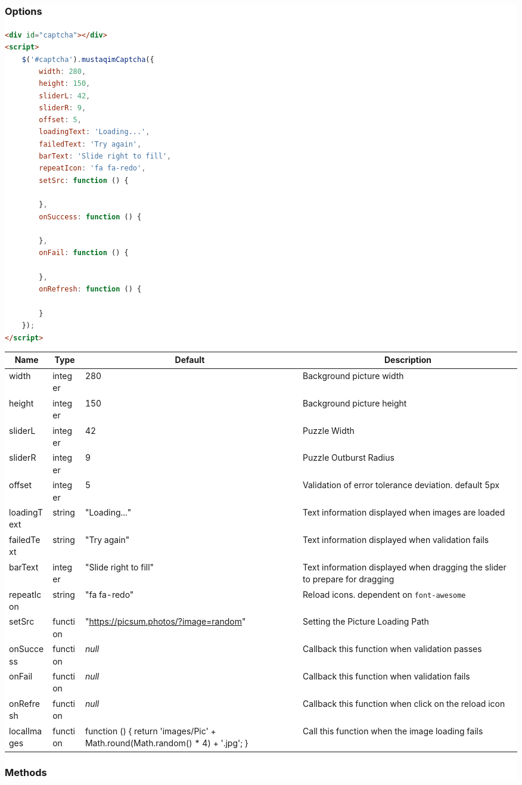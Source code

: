 ### Options

```html
<div id="captcha"></div>
<script>
    $('#captcha').mustaqimCaptcha({
        width: 280,
        height: 150,
        sliderL: 42,
        sliderR: 9,
        offset: 5,
        loadingText: 'Loading...',
        failedText: 'Try again',
        barText: 'Slide right to fill',
        repeatIcon: 'fa fa-redo',
        setSrc: function () {
            
        },
        onSuccess: function () {
            
        },
        onFail: function () {

        },
        onRefresh: function () {
        
        }
    });
</script>   
```

Name | Type | Default | Description |
---|---|---|---
width | integer | 280 | Background picture width
height | integer | 150 | Background picture height
sliderL | integer | 42 | Puzzle Width
sliderR | integer | 9 | Puzzle Outburst Radius
offset | integer | 5 | Validation of error tolerance deviation. default 5px
loadingText | string | "Loading..." | Text information displayed when images are loaded
failedText | string | "Try again" | Text information displayed when validation fails
barText | integer | "Slide right to fill" | Text information displayed when dragging the slider to prepare for dragging
repeatIcon | string | "fa fa-redo" | Reload icons. dependent on `font-awesome`
setSrc | function | "https://picsum.photos/?image=random" | Setting the Picture Loading Path
onSuccess | function | *null* | Callback this function when validation passes
onFail | function | *null* | Callback this function when validation fails
onRefresh | function | *null* | Callback this function when click on the reload icon
localImages | function | function () { return 'images/Pic' + Math.round(Math.random() * 4) + '.jpg'; } | Call this function when the image loading fails

### Methods
